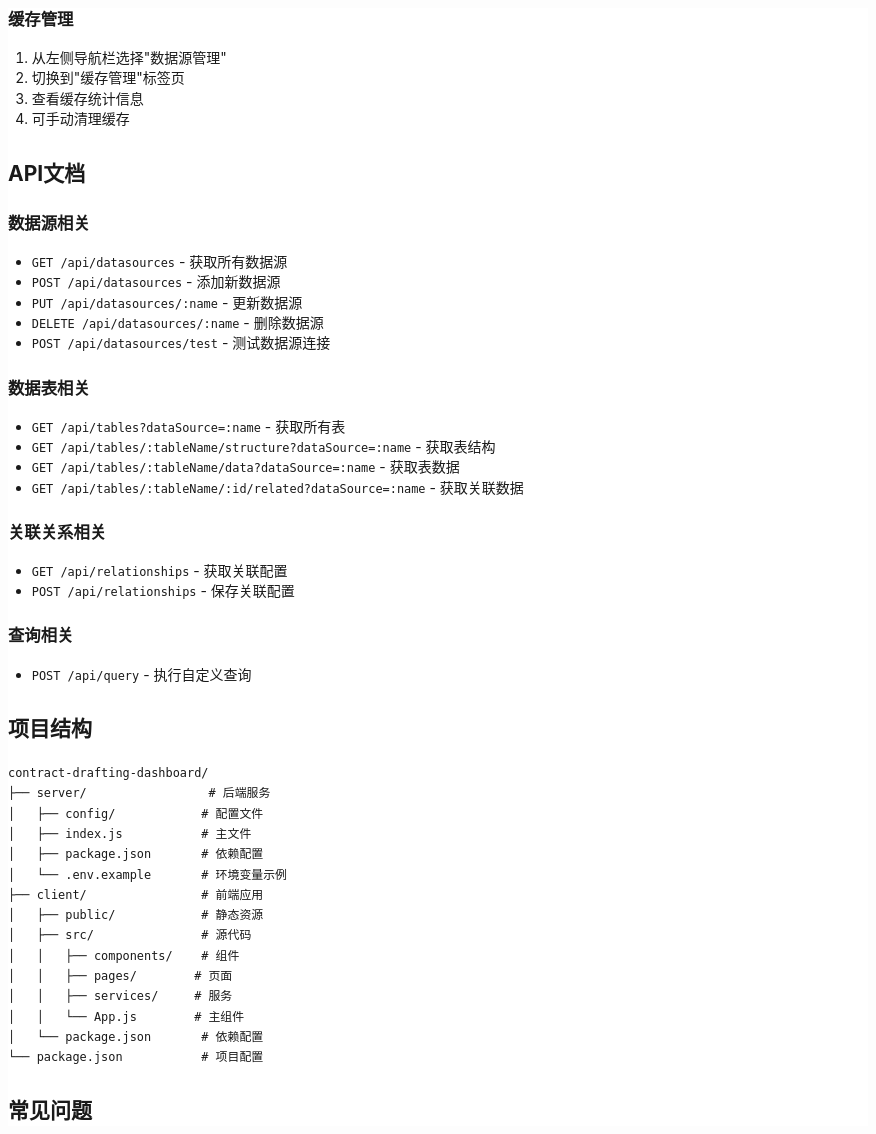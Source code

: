 ### 缓存管理
1. 从左侧导航栏选择"数据源管理"
2. 切换到"缓存管理"标签页
3. 查看缓存统计信息
4. 可手动清理缓存

## API文档

### 数据源相关
- `GET /api/datasources` - 获取所有数据源
- `POST /api/datasources` - 添加新数据源
- `PUT /api/datasources/:name` - 更新数据源
- `DELETE /api/datasources/:name` - 删除数据源
- `POST /api/datasources/test` - 测试数据源连接

### 数据表相关
- `GET /api/tables?dataSource=:name` - 获取所有表
- `GET /api/tables/:tableName/structure?dataSource=:name` - 获取表结构
- `GET /api/tables/:tableName/data?dataSource=:name` - 获取表数据
- `GET /api/tables/:tableName/:id/related?dataSource=:name` - 获取关联数据

### 关联关系相关
- `GET /api/relationships` - 获取关联配置
- `POST /api/relationships` - 保存关联配置

### 查询相关
- `POST /api/query` - 执行自定义查询

## 项目结构

```
contract-drafting-dashboard/
├── server/                 # 后端服务
│   ├── config/            # 配置文件
│   ├── index.js           # 主文件
│   ├── package.json       # 依赖配置
│   └── .env.example       # 环境变量示例
├── client/                # 前端应用
│   ├── public/            # 静态资源
│   ├── src/               # 源代码
│   │   ├── components/    # 组件
│   │   ├── pages/        # 页面
│   │   ├── services/     # 服务
│   │   └── App.js        # 主组件
│   └── package.json       # 依赖配置
└── package.json           # 项目配置
```

## 常见问题

